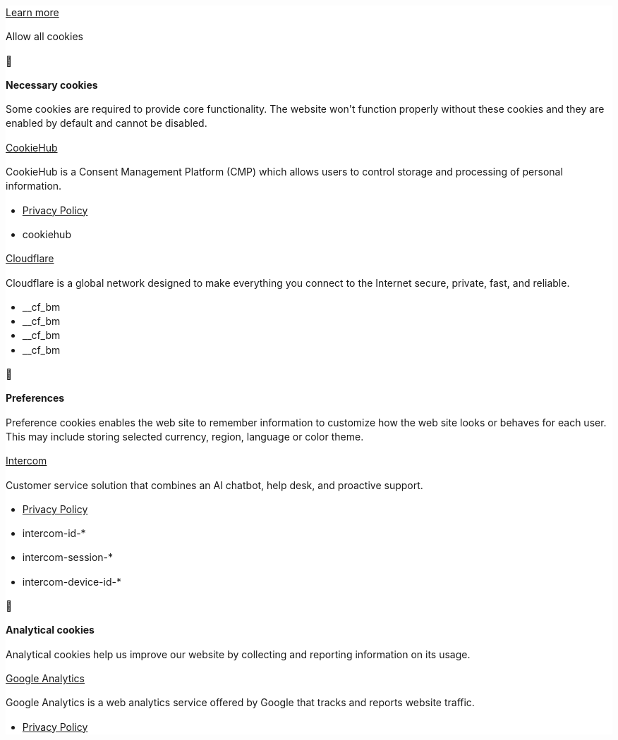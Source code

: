 [Learn more](https://www.tiny.cloud/legal/privacy/)

Allow all cookies



**Necessary cookies**

Some cookies are required to provide core functionality. The website won't function properly without these cookies and they are enabled by default and cannot be disabled.

[CookieHub](https://www.tiny.cloud/docs/tinymce/latest/cloud-quick-start/#)

CookieHub is a Consent Management Platform (CMP) which allows users to control storage and processing of personal information.

- [Privacy Policy](https://www.cookiehub.com/legal/privacy-policy)

- cookiehub

[Cloudflare](https://www.tiny.cloud/docs/tinymce/latest/cloud-quick-start/#)

Cloudflare is a global network designed to make everything you connect to the Internet secure, private, fast, and reliable.

- \_\_cf\_bm
- \_\_cf\_bm
- \_\_cf\_bm
- \_\_cf\_bm



**Preferences**

Preference cookies enables the web site to remember information to customize how the web site looks or behaves for each user. This may include storing selected currency, region, language or color theme.

[Intercom](https://www.tiny.cloud/docs/tinymce/latest/cloud-quick-start/#)

Customer service solution that combines an AI chatbot, help desk, and proactive support.

- [Privacy Policy](https://intercom.com/terms-and-policies)

- intercom-id-\*
- intercom-session-\*
- intercom-device-id-\*



**Analytical cookies**

Analytical cookies help us improve our website by collecting and reporting information on its usage.

[Google Analytics](https://www.tiny.cloud/docs/tinymce/latest/cloud-quick-start/#)

Google Analytics is a web analytics service offered by Google that tracks and reports website traffic.

- [Privacy Policy](https://policies.google.com/privacy)
